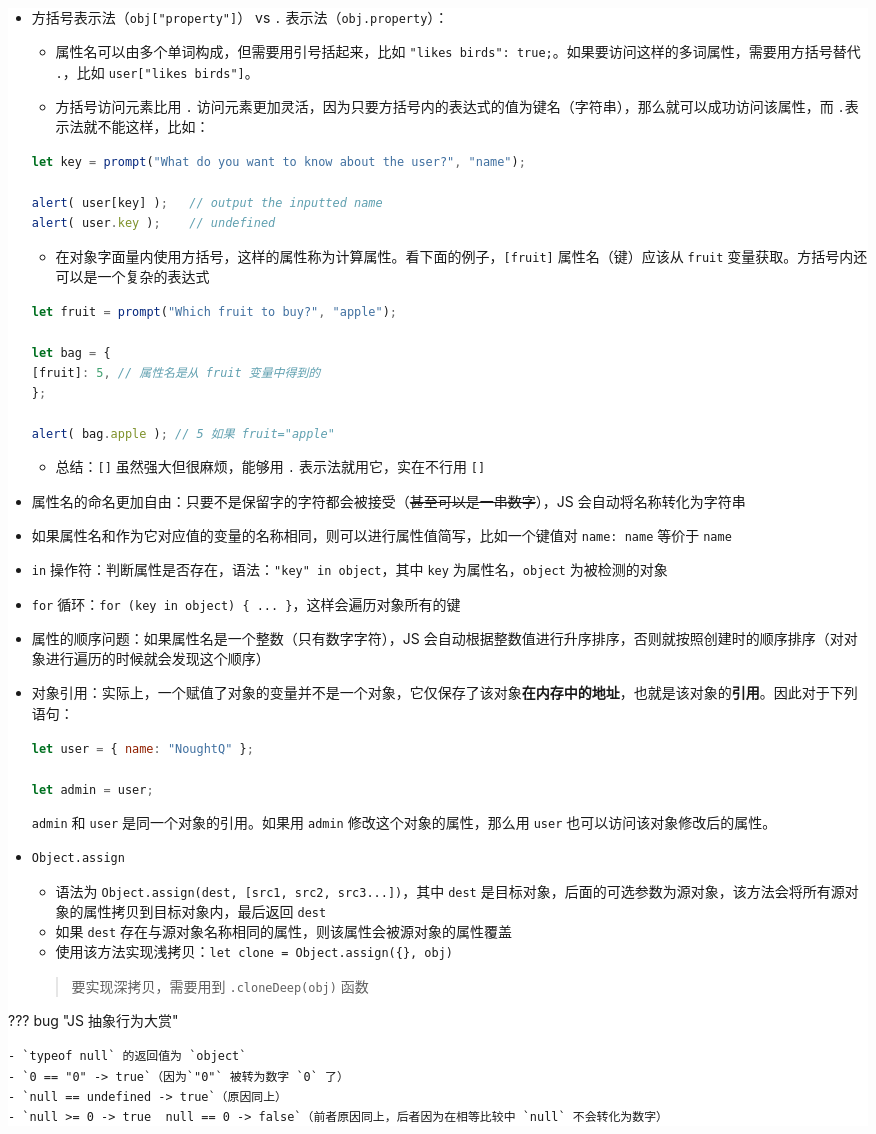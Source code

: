 - 方括号表示法（`obj["property"]`） vs `.` 表示法（`obj.property`）：

    - 属性名可以由多个单词构成，但需要用引号括起来，比如 `"likes birds": true;`。如果要访问这样的多词属性，需要用方括号替代 `.`，比如 `user["likes birds"]`。

    - 方括号访问元素比用 `.` 访问元素更加灵活，因为只要方括号内的表达式的值为键名（字符串），那么就可以成功访问该属性，而 `.`表示法就不能这样，比如：

    ``` js
    let key = prompt("What do you want to know about the user?", "name");

    alert( user[key] );   // output the inputted name
    alert( user.key );    // undefined
    ```

    - 在对象字面量内使用方括号，这样的属性称为计算属性。看下面的例子，`[fruit]` 属性名（键）应该从 `fruit` 变量获取。方括号内还可以是一个复杂的表达式

    ``` js
    let fruit = prompt("Which fruit to buy?", "apple");

    let bag = {
    [fruit]: 5, // 属性名是从 fruit 变量中得到的
    };

    alert( bag.apple ); // 5 如果 fruit="apple"
    ```

    - 总结：`[]` 虽然强大但很麻烦，能够用 `.` 表示法就用它，实在不行用 `[]`

- 属性名的命名更加自由：只要不是保留字的字符都会被接受（~~甚至可以是一串数字~~），JS 会自动将名称转化为字符串
- 如果属性名和作为它对应值的变量的名称相同，则可以进行属性值简写，比如一个键值对 `name: name` 等价于 `name`
- `in` 操作符：判断属性是否存在，语法：`"key" in object`，其中 `key` 为属性名，`object` 为被检测的对象
- `for` 循环：`for (key in object) { ... }`，这样会遍历对象所有的键
- 属性的顺序问题：如果属性名是一个整数（只有数字字符），JS 会自动根据整数值进行升序排序，否则就按照创建时的顺序排序（对对象进行遍历的时候就会发现这个顺序）

- 对象引用：实际上，一个赋值了对象的变量并不是一个对象，它仅保存了该对象**在内存中的地址**，也就是该对象的**引用**。因此对于下列语句：

    ``` js
    let user = { name: "NoughtQ" };

    let admin = user;
    ```

    `admin` 和 `user` 是同一个对象的引用。如果用 `admin` 修改这个对象的属性，那么用 `user` 也可以访问该对象修改后的属性。

- `Object.assign`
    - 语法为 `Object.assign(dest, [src1, src2, src3...])`，其中 `dest` 是目标对象，后面的可选参数为源对象，该方法会将所有源对象的属性拷贝到目标对象内，最后返回 `dest`
    - 如果 `dest` 存在与源对象名称相同的属性，则该属性会被源对象的属性覆盖
    - 使用该方法实现浅拷贝：`let clone = Object.assign({}, obj)`
    >要实现深拷贝，需要用到 `.cloneDeep(obj)` 函数


??? bug "JS 抽象行为大赏"

    - `typeof null` 的返回值为 `object`
    - `0 == "0" -> true`（因为`"0"` 被转为数字 `0` 了）
    - `null == undefined -> true`（原因同上）
    - `null >= 0 -> true  null == 0 -> false`（前者原因同上，后者因为在相等比较中 `null` 不会转化为数字）
